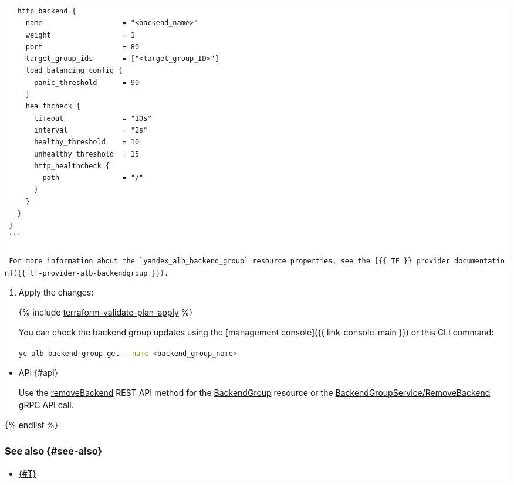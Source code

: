        http_backend {
         name                   = "<backend_name>"
         weight                 = 1
         port                   = 80
         target_group_ids       = ["<target_group_ID>"]
         load_balancing_config {
           panic_threshold      = 90
         }
         healthcheck {
           timeout              = "10s"
           interval             = "2s"
           healthy_threshold    = 10
           unhealthy_threshold  = 15
           http_healthcheck {
             path               = "/"
           }
         }
       }
     }
     ```

     For more information about the `yandex_alb_backend_group` resource properties, see the [{{ TF }} provider documentation]({{ tf-provider-alb-backendgroup }}).
  1. Apply the changes:

     {% include [terraform-validate-plan-apply](../../_tutorials/_tutorials_includes/terraform-validate-plan-apply.md) %}

     You can check the backend group updates using the [management console]({{ link-console-main }}) or this CLI command:

     ```bash
     yc alb backend-group get --name <backend_group_name>
     ```

- API {#api}

  Use the [removeBackend](../api-ref/BackendGroup/removeBackend.md) REST API method for the [BackendGroup](../api-ref/BackendGroup/index.md) resource or the [BackendGroupService/RemoveBackend](../api-ref/grpc/BackendGroup/removeBackend.md) gRPC API call.

{% endlist %}

### See also {#see-also}

* [{#T}](../concepts/best-practices.md)
